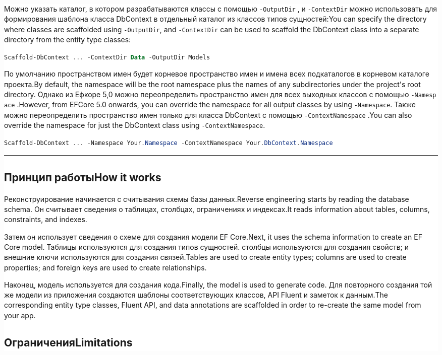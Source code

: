 <span data-ttu-id="c8ca2-154">Можно указать каталог, в котором разрабатываются классы с помощью `-OutputDir` , и `-ContextDir` можно использовать для формирования шаблона класса DbContext в отдельный каталог из классов типов сущностей:</span><span class="sxs-lookup"><span data-stu-id="c8ca2-154">You can specify the directory where classes are scaffolded using `-OutputDir`, and `-ContextDir` can be used to scaffold the DbContext class into a separate directory from the entity type classes:</span></span>

```powershell
Scaffold-DbContext ... -ContextDir Data -OutputDir Models
```

<span data-ttu-id="c8ca2-155">По умолчанию пространством имен будет корневое пространство имен и имена всех подкаталогов в корневом каталоге проекта.</span><span class="sxs-lookup"><span data-stu-id="c8ca2-155">By default, the namespace will be the root namespace plus the names of any subdirectories under the project's root directory.</span></span> <span data-ttu-id="c8ca2-156">Однако из Ефкоре 5,0 можно переопределить пространство имен для всех выходных классов с помощью `-Namespace` .</span><span class="sxs-lookup"><span data-stu-id="c8ca2-156">However, from EFCore 5.0 onwards, you can override the namespace for all output classes by using `-Namespace`.</span></span> <span data-ttu-id="c8ca2-157">Также можно переопределить пространство имен только для класса DbContext с помощью `-ContextNamespace` .</span><span class="sxs-lookup"><span data-stu-id="c8ca2-157">You can also override the namespace for just the DbContext class using `-ContextNamespace`.</span></span>

```powershell
Scaffold-DbContext ... -Namespace Your.Namespace -ContextNamespace Your.DbContext.Namespace
```

***

## <a name="how-it-works"></a><span data-ttu-id="c8ca2-158">Принцип работы</span><span class="sxs-lookup"><span data-stu-id="c8ca2-158">How it works</span></span>

<span data-ttu-id="c8ca2-159">Реконструирование начинается с считывания схемы базы данных.</span><span class="sxs-lookup"><span data-stu-id="c8ca2-159">Reverse engineering starts by reading the database schema.</span></span> <span data-ttu-id="c8ca2-160">Он считывает сведения о таблицах, столбцах, ограничениях и индексах.</span><span class="sxs-lookup"><span data-stu-id="c8ca2-160">It reads information about tables, columns, constraints, and indexes.</span></span>

<span data-ttu-id="c8ca2-161">Затем он использует сведения о схеме для создания модели EF Core.</span><span class="sxs-lookup"><span data-stu-id="c8ca2-161">Next, it uses the schema information to create an EF Core model.</span></span> <span data-ttu-id="c8ca2-162">Таблицы используются для создания типов сущностей. столбцы используются для создания свойств; и внешние ключи используются для создания связей.</span><span class="sxs-lookup"><span data-stu-id="c8ca2-162">Tables are used to create entity types; columns are used to create properties; and foreign keys are used to create relationships.</span></span>

<span data-ttu-id="c8ca2-163">Наконец, модель используется для создания кода.</span><span class="sxs-lookup"><span data-stu-id="c8ca2-163">Finally, the model is used to generate code.</span></span> <span data-ttu-id="c8ca2-164">Для повторного создания той же модели из приложения создаются шаблоны соответствующих классов, API Fluent и заметок к данным.</span><span class="sxs-lookup"><span data-stu-id="c8ca2-164">The corresponding entity type classes, Fluent API, and data annotations are scaffolded in order to re-create the same model from your app.</span></span>

## <a name="limitations"></a><span data-ttu-id="c8ca2-165">Ограничения</span><span class="sxs-lookup"><span data-stu-id="c8ca2-165">Limitations</span></span>
